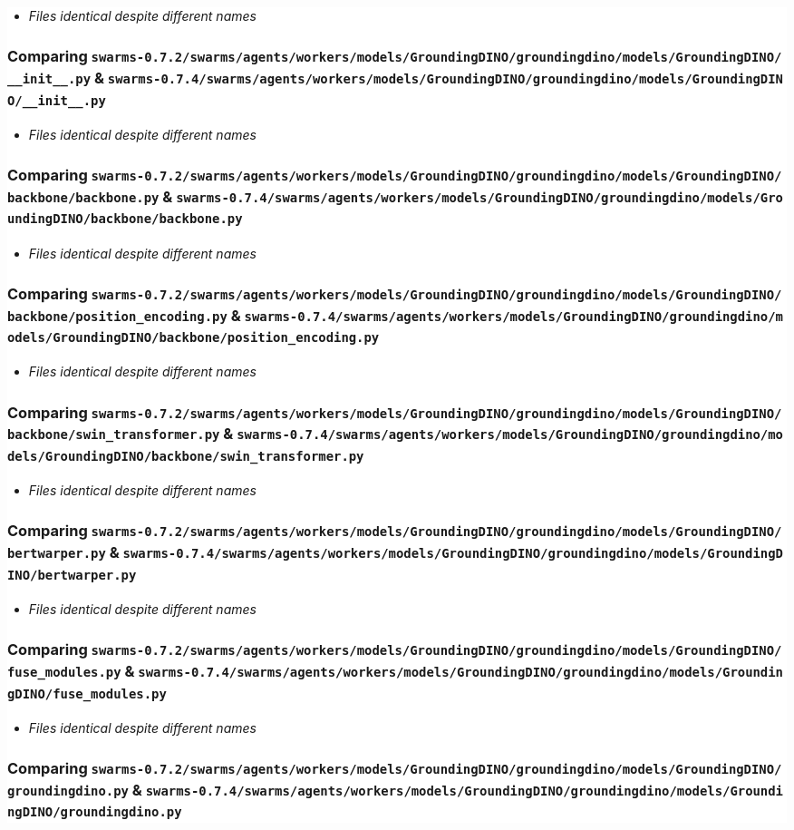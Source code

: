  * *Files identical despite different names*

### Comparing `swarms-0.7.2/swarms/agents/workers/models/GroundingDINO/groundingdino/models/GroundingDINO/__init__.py` & `swarms-0.7.4/swarms/agents/workers/models/GroundingDINO/groundingdino/models/GroundingDINO/__init__.py`

 * *Files identical despite different names*

### Comparing `swarms-0.7.2/swarms/agents/workers/models/GroundingDINO/groundingdino/models/GroundingDINO/backbone/backbone.py` & `swarms-0.7.4/swarms/agents/workers/models/GroundingDINO/groundingdino/models/GroundingDINO/backbone/backbone.py`

 * *Files identical despite different names*

### Comparing `swarms-0.7.2/swarms/agents/workers/models/GroundingDINO/groundingdino/models/GroundingDINO/backbone/position_encoding.py` & `swarms-0.7.4/swarms/agents/workers/models/GroundingDINO/groundingdino/models/GroundingDINO/backbone/position_encoding.py`

 * *Files identical despite different names*

### Comparing `swarms-0.7.2/swarms/agents/workers/models/GroundingDINO/groundingdino/models/GroundingDINO/backbone/swin_transformer.py` & `swarms-0.7.4/swarms/agents/workers/models/GroundingDINO/groundingdino/models/GroundingDINO/backbone/swin_transformer.py`

 * *Files identical despite different names*

### Comparing `swarms-0.7.2/swarms/agents/workers/models/GroundingDINO/groundingdino/models/GroundingDINO/bertwarper.py` & `swarms-0.7.4/swarms/agents/workers/models/GroundingDINO/groundingdino/models/GroundingDINO/bertwarper.py`

 * *Files identical despite different names*

### Comparing `swarms-0.7.2/swarms/agents/workers/models/GroundingDINO/groundingdino/models/GroundingDINO/fuse_modules.py` & `swarms-0.7.4/swarms/agents/workers/models/GroundingDINO/groundingdino/models/GroundingDINO/fuse_modules.py`

 * *Files identical despite different names*

### Comparing `swarms-0.7.2/swarms/agents/workers/models/GroundingDINO/groundingdino/models/GroundingDINO/groundingdino.py` & `swarms-0.7.4/swarms/agents/workers/models/GroundingDINO/groundingdino/models/GroundingDINO/groundingdino.py`
